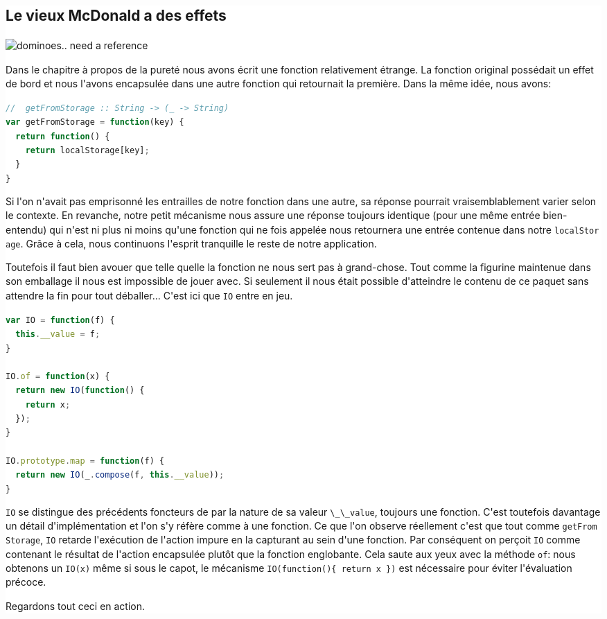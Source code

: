 ## Le vieux McDonald a des effets

<img src="images/dominoes.jpg" alt="dominoes.. need a reference" />

Dans le chapitre à propos de la pureté nous avons écrit une fonction relativement étrange. La
fonction original possédait un effet de bord et nous l'avons encapsulée dans une autre fonction
qui retournait la première. Dans la même idée, nous avons:

```js
//  getFromStorage :: String -> (_ -> String)
var getFromStorage = function(key) {
  return function() {
    return localStorage[key];
  }
}
```

Si l'on n'avait pas emprisonné les entrailles de notre fonction dans une autre, sa réponse
pourrait vraisemblablement varier selon le contexte. En revanche, notre petit mécanisme nous
assure une réponse toujours identique (pour une même entrée bien-entendu) qui n'est ni plus ni
moins qu'une fonction qui ne fois appelée nous retournera une entrée contenue dans notre
`localStorage`. Grâce à cela, nous continuons l'esprit tranquille le reste de notre application.

Toutefois il faut bien avouer que telle quelle la fonction ne nous sert pas à grand-chose. Tout
comme la figurine maintenue dans son emballage il nous est impossible de jouer avec. Si
seulement il nous était possible d'atteindre le contenu de ce paquet sans attendre la fin pour
tout déballer... C'est ici que `IO` entre en jeu.

```js
var IO = function(f) {
  this.__value = f;
}

IO.of = function(x) {
  return new IO(function() {
    return x;
  });
}

IO.prototype.map = function(f) {
  return new IO(_.compose(f, this.__value));
}
```

`IO` se distingue des précédents foncteurs de par la nature de sa valeur `\_\_value`, toujours
une fonction. C'est toutefois davantage un détail d'implémentation et l'on s'y réfère comme à
une fonction. Ce que l'on observe réellement c'est que tout comme `getFromStorage`, `IO`
retarde l'exécution de l'action impure en la capturant au sein d'une fonction. Par conséquent
on perçoit `IO` comme contenant le résultat de l'action encapsulée plutôt que la fonction
englobante. Cela saute aux yeux avec la méthode `of`: nous obtenons un `IO(x)` même si sous le
capot, le mécanisme `IO(function(){ return x })` est nécessaire pour éviter l'évaluation
précoce.

Regardons tout ceci en action.
